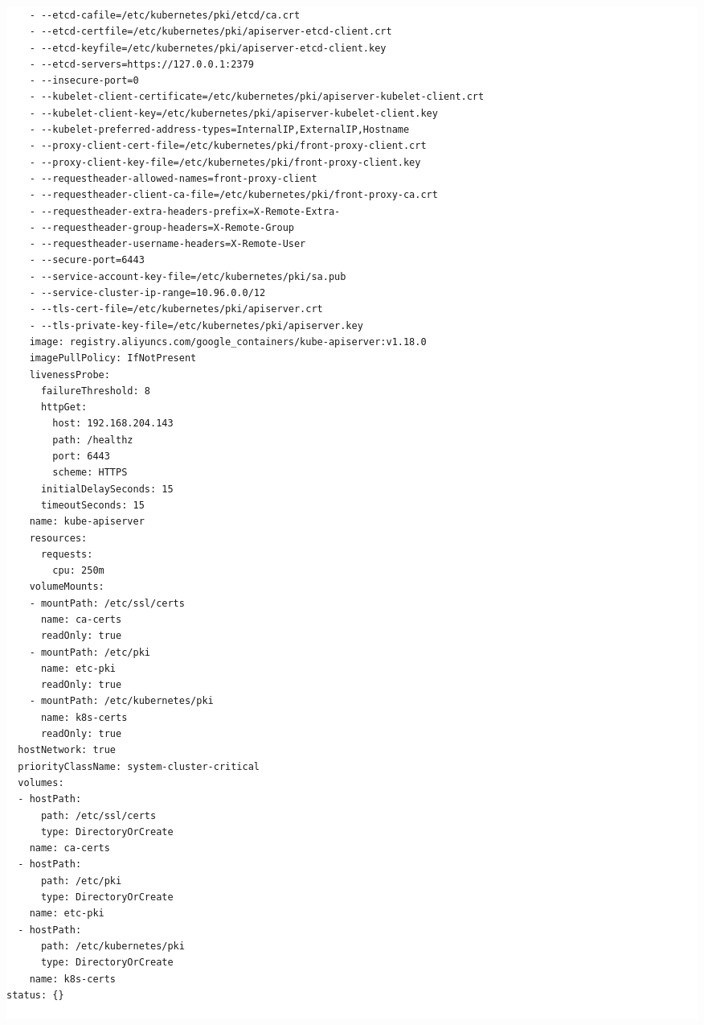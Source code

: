 ```text
    - --etcd-cafile=/etc/kubernetes/pki/etcd/ca.crt
    - --etcd-certfile=/etc/kubernetes/pki/apiserver-etcd-client.crt
    - --etcd-keyfile=/etc/kubernetes/pki/apiserver-etcd-client.key
    - --etcd-servers=https://127.0.0.1:2379
    - --insecure-port=0
    - --kubelet-client-certificate=/etc/kubernetes/pki/apiserver-kubelet-client.crt
    - --kubelet-client-key=/etc/kubernetes/pki/apiserver-kubelet-client.key
    - --kubelet-preferred-address-types=InternalIP,ExternalIP,Hostname
    - --proxy-client-cert-file=/etc/kubernetes/pki/front-proxy-client.crt
    - --proxy-client-key-file=/etc/kubernetes/pki/front-proxy-client.key
    - --requestheader-allowed-names=front-proxy-client
    - --requestheader-client-ca-file=/etc/kubernetes/pki/front-proxy-ca.crt
    - --requestheader-extra-headers-prefix=X-Remote-Extra-
    - --requestheader-group-headers=X-Remote-Group
    - --requestheader-username-headers=X-Remote-User
    - --secure-port=6443
    - --service-account-key-file=/etc/kubernetes/pki/sa.pub
    - --service-cluster-ip-range=10.96.0.0/12
    - --tls-cert-file=/etc/kubernetes/pki/apiserver.crt
    - --tls-private-key-file=/etc/kubernetes/pki/apiserver.key
    image: registry.aliyuncs.com/google_containers/kube-apiserver:v1.18.0
    imagePullPolicy: IfNotPresent
    livenessProbe:
      failureThreshold: 8
      httpGet:
        host: 192.168.204.143
        path: /healthz
        port: 6443
        scheme: HTTPS
      initialDelaySeconds: 15
      timeoutSeconds: 15
    name: kube-apiserver
    resources:
      requests:
        cpu: 250m
    volumeMounts:
    - mountPath: /etc/ssl/certs
      name: ca-certs
      readOnly: true
    - mountPath: /etc/pki
      name: etc-pki
      readOnly: true
    - mountPath: /etc/kubernetes/pki
      name: k8s-certs
      readOnly: true
  hostNetwork: true
  priorityClassName: system-cluster-critical
  volumes:
  - hostPath:
      path: /etc/ssl/certs
      type: DirectoryOrCreate
    name: ca-certs
  - hostPath:
      path: /etc/pki
      type: DirectoryOrCreate
    name: etc-pki
  - hostPath:
      path: /etc/kubernetes/pki
      type: DirectoryOrCreate
    name: k8s-certs
status: {}
 
```